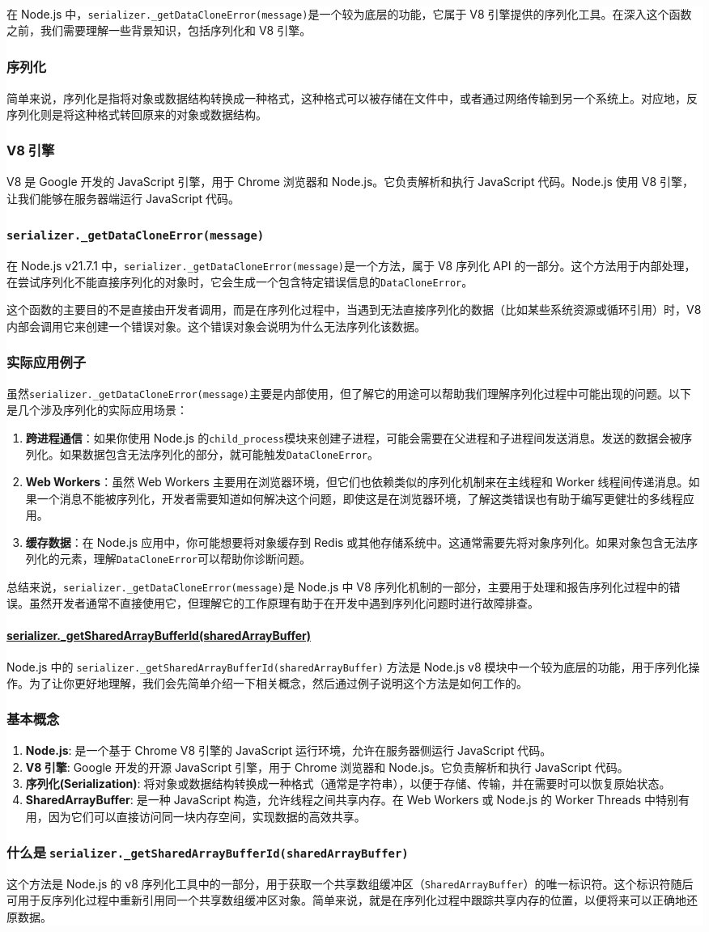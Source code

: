 在 Node.js 中，`serializer._getDataCloneError(message)`是一个较为底层的功能，它属于 V8 引擎提供的序列化工具。在深入这个函数之前，我们需要理解一些背景知识，包括序列化和 V8 引擎。

### 序列化

简单来说，序列化是指将对象或数据结构转换成一种格式，这种格式可以被存储在文件中，或者通过网络传输到另一个系统上。对应地，反序列化则是将这种格式转回原来的对象或数据结构。

### V8 引擎

V8 是 Google 开发的 JavaScript 引擎，用于 Chrome 浏览器和 Node.js。它负责解析和执行 JavaScript 代码。Node.js 使用 V8 引擎，让我们能够在服务器端运行 JavaScript 代码。

### `serializer._getDataCloneError(message)`

在 Node.js v21.7.1 中，`serializer._getDataCloneError(message)`是一个方法，属于 V8 序列化 API 的一部分。这个方法用于内部处理，在尝试序列化不能直接序列化的对象时，它会生成一个包含特定错误信息的`DataCloneError`。

这个函数的主要目的不是直接由开发者调用，而是在序列化过程中，当遇到无法直接序列化的数据（比如某些系统资源或循环引用）时，V8 内部会调用它来创建一个错误对象。这个错误对象会说明为什么无法序列化该数据。

### 实际应用例子

虽然`serializer._getDataCloneError(message)`主要是内部使用，但了解它的用途可以帮助我们理解序列化过程中可能出现的问题。以下是几个涉及序列化的实际应用场景：

1. **跨进程通信**：如果你使用 Node.js 的`child_process`模块来创建子进程，可能会需要在父进程和子进程间发送消息。发送的数据会被序列化。如果数据包含无法序列化的部分，就可能触发`DataCloneError`。

2. **Web Workers**：虽然 Web Workers 主要用在浏览器环境，但它们也依赖类似的序列化机制来在主线程和 Worker 线程间传递消息。如果一个消息不能被序列化，开发者需要知道如何解决这个问题，即使这是在浏览器环境，了解这类错误也有助于编写更健壮的多线程应用。

3. **缓存数据**：在 Node.js 应用中，你可能想要将对象缓存到 Redis 或其他存储系统中。这通常需要先将对象序列化。如果对象包含无法序列化的元素，理解`DataCloneError`可以帮助你诊断问题。

总结来说，`serializer._getDataCloneError(message)`是 Node.js 中 V8 序列化机制的一部分，主要用于处理和报告序列化过程中的错误。虽然开发者通常不直接使用它，但理解它的工作原理有助于在开发中遇到序列化问题时进行故障排查。

#### [serializer.\_getSharedArrayBufferId(sharedArrayBuffer)](https://nodejs.org/docs/latest/api/v8.html#serializer_getsharedarraybufferidsharedarraybuffer)

Node.js 中的 `serializer._getSharedArrayBufferId(sharedArrayBuffer)` 方法是 Node.js v8 模块中一个较为底层的功能，用于序列化操作。为了让你更好地理解，我们会先简单介绍一下相关概念，然后通过例子说明这个方法是如何工作的。

### 基本概念

1. **Node.js**: 是一个基于 Chrome V8 引擎的 JavaScript 运行环境，允许在服务器侧运行 JavaScript 代码。
2. **V8 引擎**: Google 开发的开源 JavaScript 引擎，用于 Chrome 浏览器和 Node.js。它负责解析和执行 JavaScript 代码。
3. **序列化(Serialization)**: 将对象或数据结构转换成一种格式（通常是字符串），以便于存储、传输，并在需要时可以恢复原始状态。
4. **SharedArrayBuffer**: 是一种 JavaScript 构造，允许线程之间共享内存。在 Web Workers 或 Node.js 的 Worker Threads 中特别有用，因为它们可以直接访问同一块内存空间，实现数据的高效共享。

### 什么是 `serializer._getSharedArrayBufferId(sharedArrayBuffer)`

这个方法是 Node.js 的 v8 序列化工具中的一部分，用于获取一个共享数组缓冲区（`SharedArrayBuffer`）的唯一标识符。这个标识符随后可用于反序列化过程中重新引用同一个共享数组缓冲区对象。简单来说，就是在序列化过程中跟踪共享内存的位置，以便将来可以正确地还原数据。
